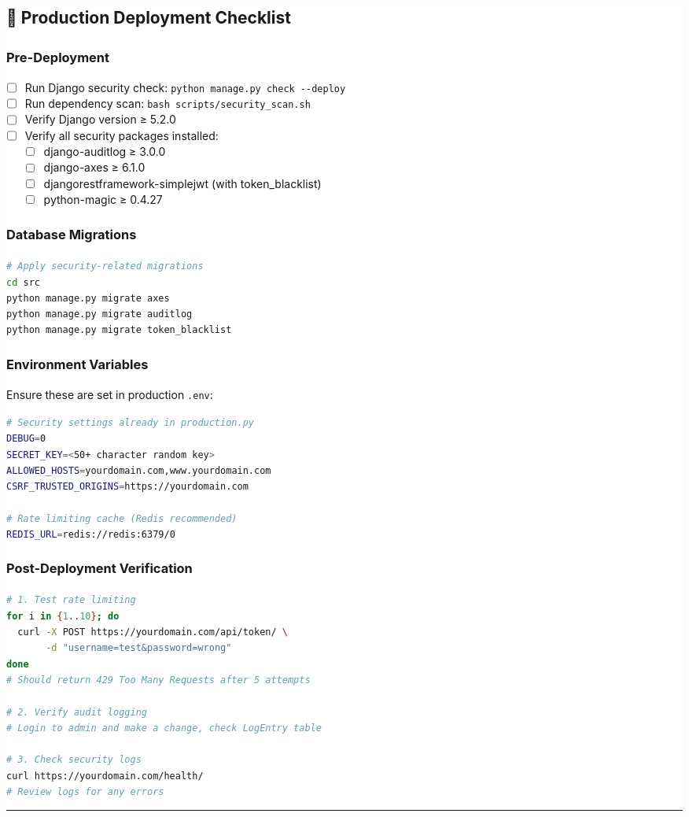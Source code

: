 
## 🚀 Production Deployment Checklist

### Pre-Deployment

- [ ] Run Django security check: `python manage.py check --deploy`
- [ ] Run dependency scan: `bash scripts/security_scan.sh`
- [ ] Verify Django version ≥ 5.2.0
- [ ] Verify all security packages installed:
  - [ ] django-auditlog ≥ 3.0.0
  - [ ] django-axes ≥ 6.1.0
  - [ ] djangorestframework-simplejwt (with token_blacklist)
  - [ ] python-magic ≥ 0.4.27

### Database Migrations

```bash
# Apply security-related migrations
cd src
python manage.py migrate axes
python manage.py migrate auditlog
python manage.py migrate token_blacklist
```

### Environment Variables

Ensure these are set in production `.env`:

```bash
# Security settings already in production.py
DEBUG=0
SECRET_KEY=<50+ character random key>
ALLOWED_HOSTS=yourdomain.com,www.yourdomain.com
CSRF_TRUSTED_ORIGINS=https://yourdomain.com

# Rate limiting cache (Redis recommended)
REDIS_URL=redis://redis:6379/0
```

### Post-Deployment Verification

```bash
# 1. Test rate limiting
for i in {1..10}; do
  curl -X POST https://yourdomain.com/api/token/ \
       -d "username=test&password=wrong"
done
# Should return 429 Too Many Requests after 5 attempts

# 2. Verify audit logging
# Login to admin and make a change, check LogEntry table

# 3. Check security logs
curl https://yourdomain.com/health/
# Review logs for any errors
```

---